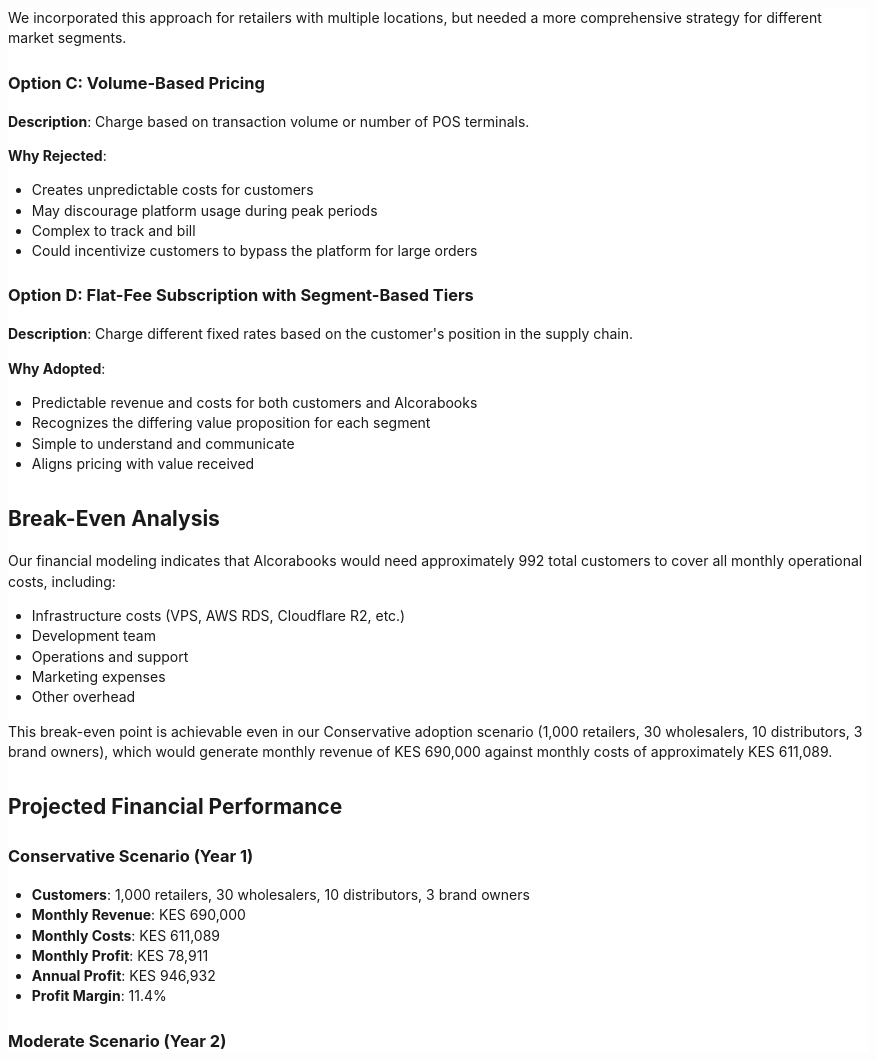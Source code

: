 We incorporated this approach for retailers with multiple locations, but needed a more comprehensive strategy for different market segments.

### Option C: Volume-Based Pricing

**Description**: Charge based on transaction volume or number of POS terminals.

**Why Rejected**:

- Creates unpredictable costs for customers
- May discourage platform usage during peak periods
- Complex to track and bill
- Could incentivize customers to bypass the platform for large orders

### Option D: Flat-Fee Subscription with Segment-Based Tiers

**Description**: Charge different fixed rates based on the customer's position in the supply chain.

**Why Adopted**:

- Predictable revenue and costs for both customers and Alcorabooks
- Recognizes the differing value proposition for each segment
- Simple to understand and communicate
- Aligns pricing with value received

## Break-Even Analysis

Our financial modeling indicates that Alcorabooks would need approximately 992 total customers to cover all monthly operational costs, including:

- Infrastructure costs (VPS, AWS RDS, Cloudflare R2, etc.)
- Development team
- Operations and support
- Marketing expenses
- Other overhead

This break-even point is achievable even in our Conservative adoption scenario (1,000 retailers, 30 wholesalers, 10 distributors, 3 brand owners), which would generate monthly revenue of KES 690,000 against monthly costs of approximately KES 611,089.

## Projected Financial Performance

### Conservative Scenario (Year 1)

- **Customers**: 1,000 retailers, 30 wholesalers, 10 distributors, 3 brand owners
- **Monthly Revenue**: KES 690,000
- **Monthly Costs**: KES 611,089
- **Monthly Profit**: KES 78,911
- **Annual Profit**: KES 946,932
- **Profit Margin**: 11.4%

### Moderate Scenario (Year 2)
